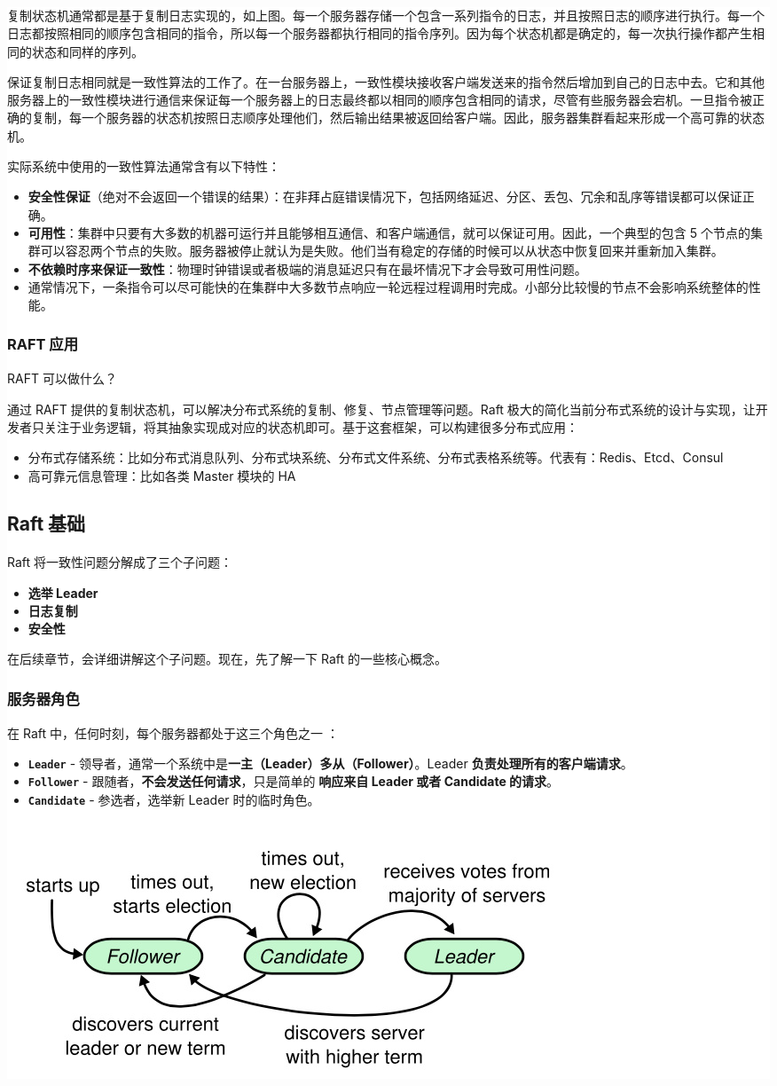 复制状态机通常都是基于复制日志实现的，如上图。每一个服务器存储一个包含一系列指令的日志，并且按照日志的顺序进行执行。每一个日志都按照相同的顺序包含相同的指令，所以每一个服务器都执行相同的指令序列。因为每个状态机都是确定的，每一次执行操作都产生相同的状态和同样的序列。

保证复制日志相同就是一致性算法的工作了。在一台服务器上，一致性模块接收客户端发送来的指令然后增加到自己的日志中去。它和其他服务器上的一致性模块进行通信来保证每一个服务器上的日志最终都以相同的顺序包含相同的请求，尽管有些服务器会宕机。一旦指令被正确的复制，每一个服务器的状态机按照日志顺序处理他们，然后输出结果被返回给客户端。因此，服务器集群看起来形成一个高可靠的状态机。

实际系统中使用的一致性算法通常含有以下特性：

- **安全性保证**（绝对不会返回一个错误的结果）：在非拜占庭错误情况下，包括网络延迟、分区、丢包、冗余和乱序等错误都可以保证正确。
- **可用性**：集群中只要有大多数的机器可运行并且能够相互通信、和客户端通信，就可以保证可用。因此，一个典型的包含 5 个节点的集群可以容忍两个节点的失败。服务器被停止就认为是失败。他们当有稳定的存储的时候可以从状态中恢复回来并重新加入集群。
- **不依赖时序来保证一致性**：物理时钟错误或者极端的消息延迟只有在最坏情况下才会导致可用性问题。
- 通常情况下，一条指令可以尽可能快的在集群中大多数节点响应一轮远程过程调用时完成。小部分比较慢的节点不会影响系统整体的性能。

### RAFT 应用

RAFT 可以做什么？

通过 RAFT 提供的复制状态机，可以解决分布式系统的复制、修复、节点管理等问题。Raft 极大的简化当前分布式系统的设计与实现，让开发者只关注于业务逻辑，将其抽象实现成对应的状态机即可。基于这套框架，可以构建很多分布式应用：

- 分布式存储系统：比如分布式消息队列、分布式块系统、分布式文件系统、分布式表格系统等。代表有：Redis、Etcd、Consul
- 高可靠元信息管理：比如各类 Master 模块的 HA

## Raft 基础

Raft 将一致性问题分解成了三个子问题：

- **选举 Leader**
- **日志复制**
- **安全性**

在后续章节，会详细讲解这个子问题。现在，先了解一下 Raft 的一些核心概念。

### 服务器角色

在 Raft 中，任何时刻，每个服务器都处于这三个角色之一 ：

- **`Leader`** - 领导者，通常一个系统中是**一主（Leader）多从（Follower）**。Leader **负责处理所有的客户端请求**。
- **`Follower`** - 跟随者，**不会发送任何请求**，只是简单的 **响应来自 Leader 或者 Candidate 的请求**。
- **`Candidate`** - 参选者，选举新 Leader 时的临时角色。

![img](./images/3.png)

